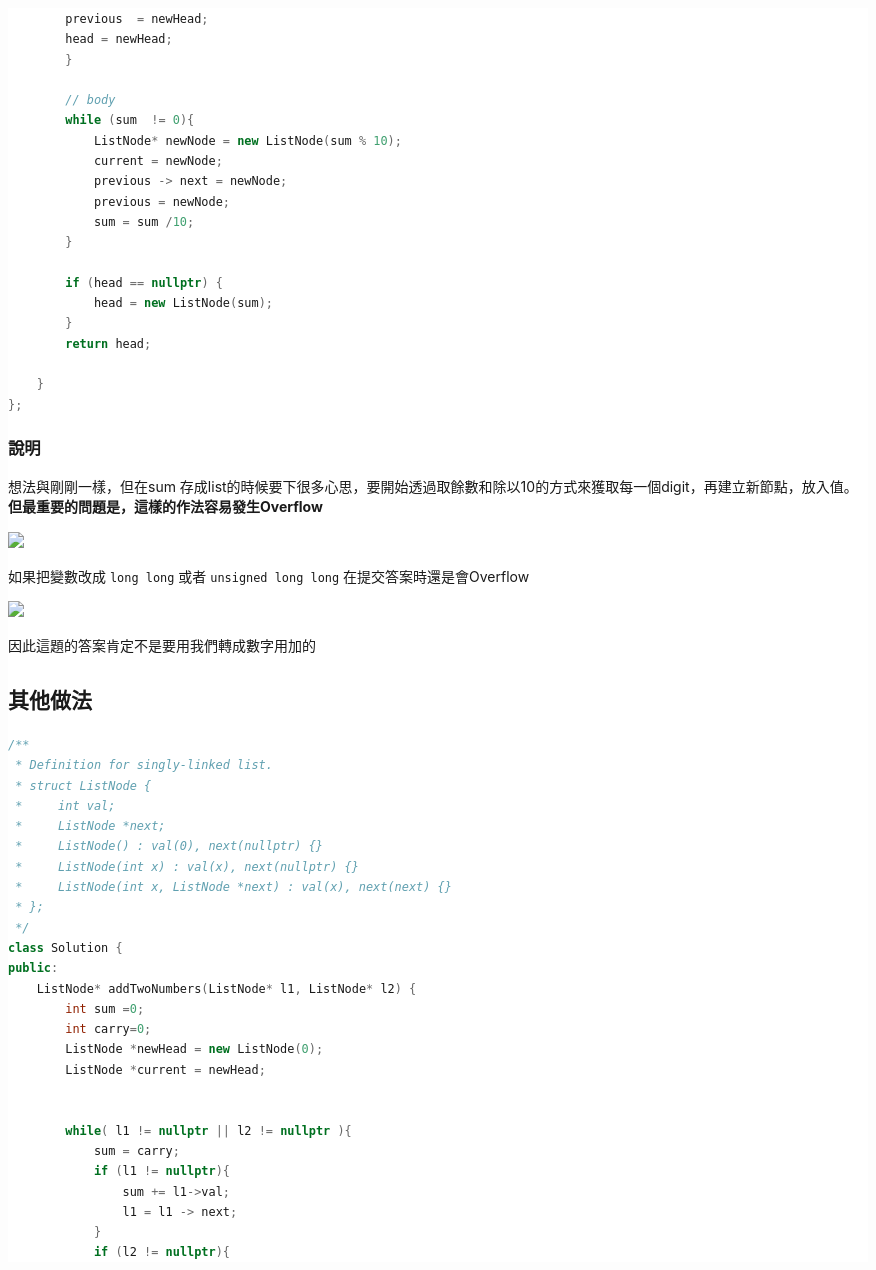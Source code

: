 ```cpp
        previous  = newHead;
        head = newHead;
        }

        // body
        while (sum  != 0){
            ListNode* newNode = new ListNode(sum % 10);
            current = newNode;
            previous -> next = newNode;
            previous = newNode;
            sum = sum /10;
        }

        if (head == nullptr) {
            head = new ListNode(sum);
        }
        return head;
            
    }
};
```

### 說明

想法與剛剛一樣，但在sum 存成list的時候要下很多心思，要開始透過取餘數和除以10的方式來獲取每一個digit，再建立新節點，放入值。**但最重要的問題是，這樣的作法容易發生Overflow**

![](/img/LeetCode/2/runtime_error.png)

如果把變數改成 `long long`  或者 `unsigned long long` 在提交答案時還是會Overflow

![](/img/LeetCode/2/runtime_error2.png)


因此這題的答案肯定不是要用我們轉成數字用加的


## 其他做法

```cpp
/**
 * Definition for singly-linked list.
 * struct ListNode {
 *     int val;
 *     ListNode *next;
 *     ListNode() : val(0), next(nullptr) {}
 *     ListNode(int x) : val(x), next(nullptr) {}
 *     ListNode(int x, ListNode *next) : val(x), next(next) {}
 * };
 */
class Solution {
public:
    ListNode* addTwoNumbers(ListNode* l1, ListNode* l2) {
        int sum =0;
        int carry=0;
        ListNode *newHead = new ListNode(0);
        ListNode *current = newHead;


        while( l1 != nullptr || l2 != nullptr ){
            sum = carry;
            if (l1 != nullptr){
                sum += l1->val;
                l1 = l1 -> next;
            }
            if (l2 != nullptr){
```